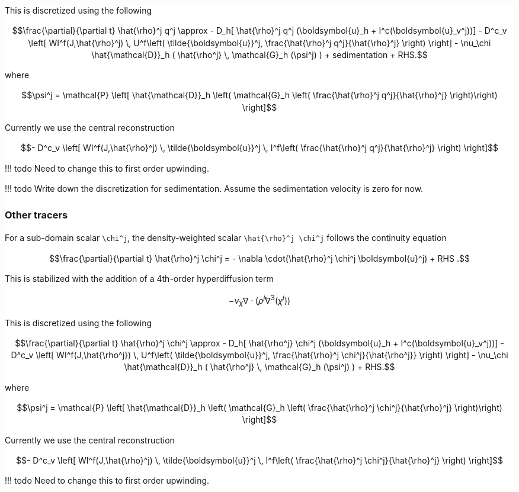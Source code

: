 This is discretized using the following
```math
\frac{\partial}{\partial t} \hat{\rho}^j q^j \approx
- D_h[ \hat{\rho}^j q^j (\boldsymbol{u}_h + I^c(\boldsymbol{u}_v^j))]
- D^c_v \left[ WI^f(J,\hat{\rho}^j) \, U^f\left( \tilde{\boldsymbol{u}}^j,  \frac{\hat{\rho}^j q^j}{\hat{\rho}^j} \right) \right]
- \nu_\chi \hat{\mathcal{D}}_h ( \hat{\rho^j} \, \mathcal{G}_h (\psi^j) ) + sedimentation + RHS.
```
where
```math
\psi^j = \mathcal{P} \left[ \hat{\mathcal{D}}_h \left( \mathcal{G}_h \left( \frac{\hat{\rho}^j q^j}{\hat{\rho}^j} \right)\right) \right]
```

Currently we use the central reconstruction
```math
- D^c_v \left[ WI^f(J,\hat{\rho}^j) \, \tilde{\boldsymbol{u}}^j \, I^f\left( \frac{\hat{\rho}^j q^j}{\hat{\rho}^j} \right) \right]
```
!!! todo
    Need to change this to first order upwinding.

!!! todo
    Write down the discretization for sedimentation. Assume the sedimentation velocity is zero for now.

### Other tracers

For a sub-domain scalar ``\chi^j``, the density-weighted scalar ``\hat{\rho}^j \chi^j`` follows the continuity equation

```math
\frac{\partial}{\partial t} \hat{\rho}^j \chi^j = - \nabla \cdot(\hat{\rho}^j \chi^j \boldsymbol{u}^j) + RHS .
```

This is stabilized with the addition of a 4th-order hyperdiffusion term
```math
- \nu_\chi \nabla \cdot(\hat{\rho}^j \nabla^3(\chi^j))
```

This is discretized using the following
```math
\frac{\partial}{\partial t} \hat{\rho}^j \chi^j \approx
- D_h[ \hat{\rho^j} \chi^j (\boldsymbol{u}_h + I^c(\boldsymbol{u}_v^j))]
- D^c_v \left[ WI^f(J,\hat{\rho^j}) \, U^f\left( \tilde{\boldsymbol{u}}^j,  \frac{\hat{\rho}^j \chi^j}{\hat{\rho^j}} \right) \right]
- \nu_\chi \hat{\mathcal{D}}_h ( \hat{\rho^j} \, \mathcal{G}_h (\psi^j) ) + RHS.
```
where
```math
\psi^j = \mathcal{P} \left[ \hat{\mathcal{D}}_h \left( \mathcal{G}_h \left( \frac{\hat{\rho}^j \chi^j}{\hat{\rho}^j} \right)\right) \right]
```

Currently we use the central reconstruction
```math
- D^c_v \left[ WI^f(J,\hat{\rho}^j) \, \tilde{\boldsymbol{u}}^j \, I^f\left( \frac{\hat{\rho}^j \chi^j}{\hat{\rho}^j} \right) \right]
```
!!! todo
    Need to change this to first order upwinding.
